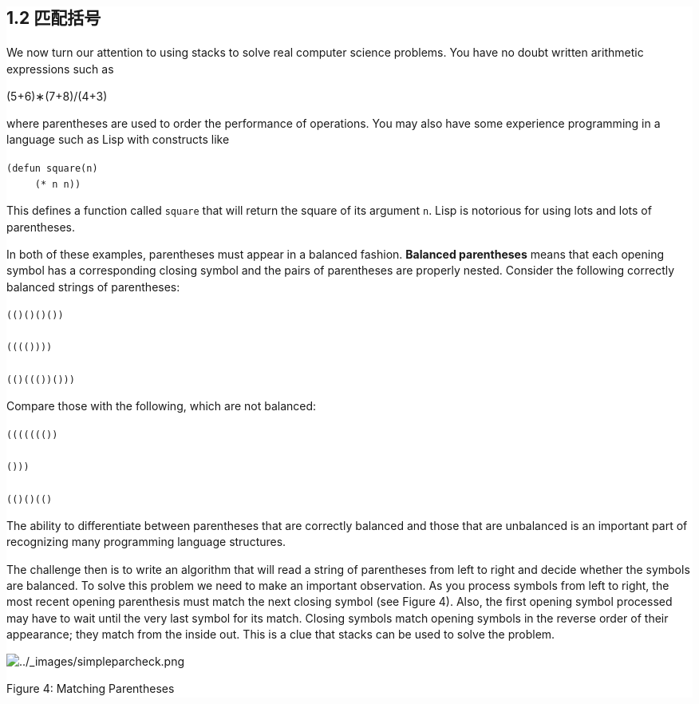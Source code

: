 

## 1.2 匹配括号

We now turn our attention to using stacks to solve real computer science problems. You have no doubt written arithmetic expressions such as

(5+6)∗(7+8)/(4+3)

where parentheses are used to order the performance of operations. You may also have some experience programming in a language such as Lisp with constructs like

```
(defun square(n)
     (* n n))
```

This defines a function called `square` that will return the square of its argument `n`. Lisp is notorious for using lots and lots of parentheses.

In both of these examples, parentheses must appear in a balanced fashion. **Balanced parentheses** means that each opening symbol has a corresponding closing symbol and the pairs of parentheses are properly nested. Consider the following correctly balanced strings of parentheses:

```
(()()()())

(((())))

(()((())()))
```

Compare those with the following, which are not balanced:

```
((((((())

()))

(()()(()
```

The ability to differentiate between parentheses that are correctly balanced and those that are unbalanced is an important part of recognizing many programming language structures.

The challenge then is to write an algorithm that will read a string of parentheses from left to right and decide whether the symbols are balanced. To solve this problem we need to make an important observation. As you process symbols from left to right, the most recent opening parenthesis must match the next closing symbol (see Figure 4). Also, the first opening symbol processed may have to wait until the very last symbol for its match. Closing symbols match opening symbols in the reverse order of their appearance; they match from the inside out. This is a clue that stacks can be used to solve the problem.

![../_images/simpleparcheck.png](https://raw.githubusercontent.com/GMyhf/img/main/img/simpleparcheck.png)

Figure 4: Matching Parentheses

